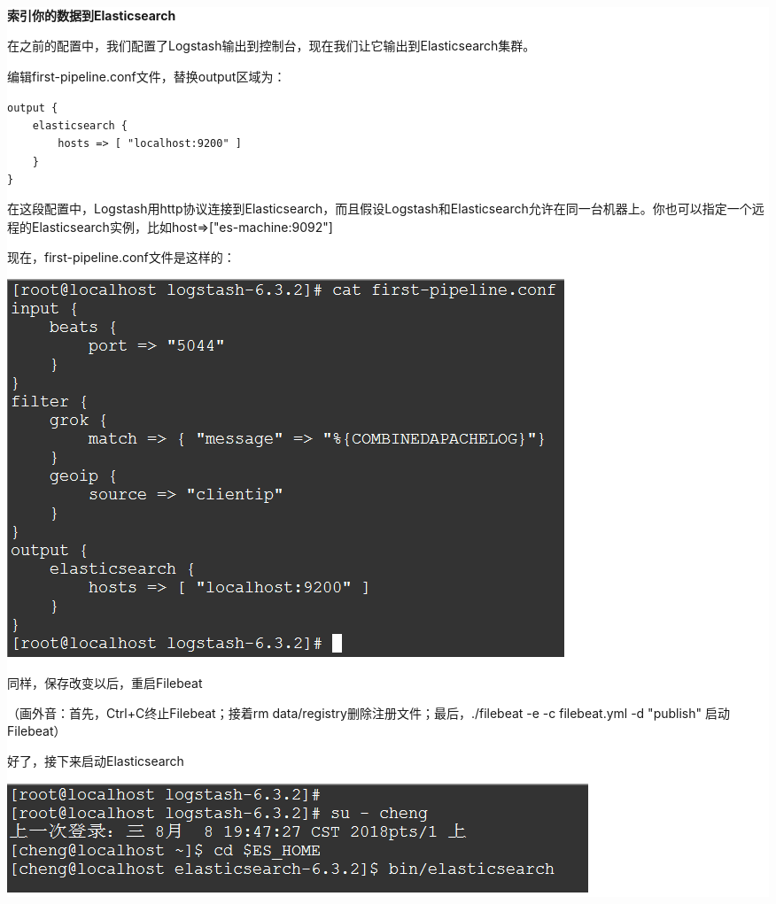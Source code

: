  

**索引你的数据到Elasticsearch**

在之前的配置中，我们配置了Logstash输出到控制台，现在我们让它输出到Elasticsearch集群。

编辑first-pipeline.conf文件，替换output区域为：

```
output {
    elasticsearch {
        hosts => [ "localhost:9200" ]
    }
}
```

在这段配置中，Logstash用http协议连接到Elasticsearch，而且假设Logstash和Elasticsearch允许在同一台机器上。你也可以指定一个远程的Elasticsearch实例，比如host=>["es-machine:9092"]

现在，first-pipeline.conf文件是这样的：

![img](/img/874963-20180811172536800-31501518.png)

同样，保存改变以后，重启Filebeat

（画外音：首先，Ctrl+C终止Filebeat；接着rm data/registry删除注册文件；最后，./filebeat -e -c filebeat.yml -d "publish" 启动Filebeat）

好了，接下来启动Elasticsearch

![img](/img/874963-20180811173511627-878049557.png)
